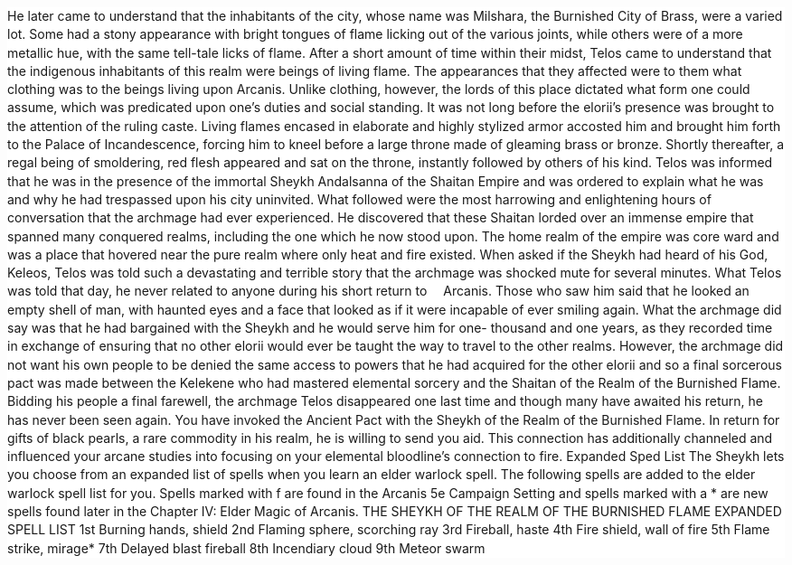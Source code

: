 He later came to understand that the inhabitants of the city, whose name was Milshara, the Burnished City of Brass, were a varied lot. Some had a stony appearance with bright tongues of flame licking out of the various joints, while others were of a more metallic hue, with the same tell-tale licks of flame. After a short amount of time within their midst, Telos came to understand that the indigenous inhabitants of this realm were beings of living flame. The appearances that they affected were to them what clothing was to the beings living upon Arcanis. Unlike clothing, however, the lords of this place dictated what form one could assume, which was predicated upon one’s duties and social standing.
It was not long before the elorii’s presence was brought to the attention of the ruling caste. Living flames encased in elaborate and highly stylized armor accosted him and brought him forth to the Palace of Incandescence, forcing him to kneel before a large throne made of gleaming brass or bronze. Shortly thereafter, a regal being of smoldering, red flesh appeared and sat on the throne, instantly followed by others of his kind.
Telos was informed that he was in the presence of the immortal Sheykh Andalsanna of the Shaitan Empire and was ordered to explain what he was and why he had trespassed upon his city uninvited.
What followed were the most harrowing and enlightening hours of conversation that the archmage had ever experienced. He discovered that these Shaitan lorded over an immense empire that spanned many conquered realms, including the one which he now stood upon. The home realm of the empire was core ward and was a place that hovered near the pure realm where only heat and fire existed.
When asked if the Sheykh had heard of his God,
Keleos, Telos was told such a devastating and terrible story that the archmage was shocked mute for several minutes.
What Telos was told that day, he never related to anyone during his short return to 
Arcanis. Those who saw him said that he looked an empty shell of man, with haunted eyes and a face that looked as if it were incapable of ever smiling again. What the archmage did say was that he had bargained with the Sheykh and he would serve him for one- thousand and one years, as they recorded time in exchange of ensuring that no other elorii would ever be taught the way to travel to the other realms. However, the archmage did not want his own people to be denied the same access to powers that he had acquired for the other elorii and so a final sorcerous pact was made between the Kelekene who had mastered elemental sorcery and the Shaitan of the Realm of the Burnished Flame.
Bidding his people a final farewell, the archmage Telos disappeared one last time and though many have awaited his return, he has never been seen again.
You have invoked the Ancient Pact with the Sheykh of the Realm of the Burnished Flame. In return for gifts of black pearls, a rare commodity in his realm, he is willing to send you aid. This connection has additionally channeled and influenced your arcane studies into focusing on your elemental bloodline’s connection to fire.
Expanded Sped List
The Sheykh lets you choose from an expanded list of spells when you learn an elder warlock spell. The following spells are added to the elder warlock spell list for you. Spells marked with f are found in the Arcanis 5e Campaign Setting and spells marked with a * are new spells found later in the Chapter IV: Elder Magic of Arcanis.
THE SHEYKH OF THE REALM OF THE BURNISHED
FLAME EXPANDED SPELL LIST
1st	Burning hands, shield
2nd	Flaming sphere, scorching ray
3rd	Fireball, haste
4th	Fire shield, wall of fire
5th	Flame strike, mirage*
7th	Delayed blast fireball
8th	Incendiary cloud
9th	Meteor swarm
